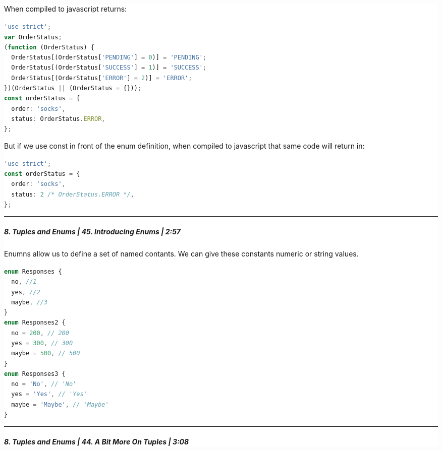 When compiled to javascript returns:

```typescript
'use strict';
var OrderStatus;
(function (OrderStatus) {
  OrderStatus[(OrderStatus['PENDING'] = 0)] = 'PENDING';
  OrderStatus[(OrderStatus['SUCCESS'] = 1)] = 'SUCCESS';
  OrderStatus[(OrderStatus['ERROR'] = 2)] = 'ERROR';
})(OrderStatus || (OrderStatus = {}));
const orderStatus = {
  order: 'socks',
  status: OrderStatus.ERROR,
};
```

But if we use const in front of the enum definition, when compiled to javascript that same code will return in:

```typescript
'use strict';
const orderStatus = {
  order: 'socks',
  status: 2 /* OrderStatus.ERROR */,
};
```

---

##### 8\. Tuples and Enums | 45\. Introducing Enums | 2:57

Enumns allow us to define a set of named contants. We can give these constants numeric or string values.

```typescript
enum Responses {
  no, //1
  yes, //2
  maybe, //3
}
enum Responses2 {
  no = 200, // 200
  yes = 300, // 300
  maybe = 500, // 500
}
enum Responses3 {
  no = 'No', // 'No'
  yes = 'Yes', // 'Yes'
  maybe = 'Maybe', // 'Maybe'
}
```

---

##### 8\. Tuples and Enums | 44\. A Bit More On Tuples | 3:08
